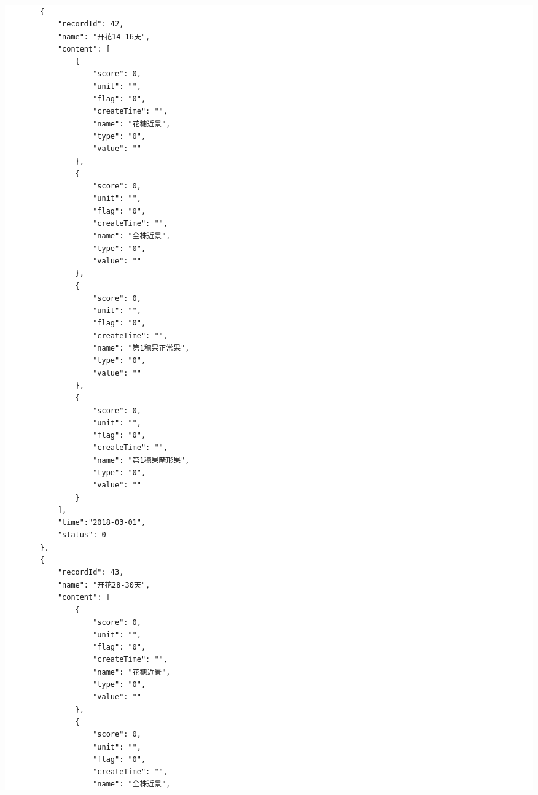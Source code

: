 ~~~
        {
            "recordId": 42,
            "name": "开花14-16天",
            "content": [
                {
                    "score": 0,
                    "unit": "",
                    "flag": "0",
                    "createTime": "",
                    "name": "花穗近景",
                    "type": "0",
                    "value": ""
                },
                {
                    "score": 0,
                    "unit": "",
                    "flag": "0",
                    "createTime": "",
                    "name": "全株近景",
                    "type": "0",
                    "value": ""
                },
                {
                    "score": 0,
                    "unit": "",
                    "flag": "0",
                    "createTime": "",
                    "name": "第1穗果正常果",
                    "type": "0",
                    "value": ""
                },
                {
                    "score": 0,
                    "unit": "",
                    "flag": "0",
                    "createTime": "",
                    "name": "第1穗果畸形果",
                    "type": "0",
                    "value": ""
                }
            ],
            "time":"2018-03-01",
            "status": 0
        },
        {
            "recordId": 43,
            "name": "开花28-30天",
            "content": [
                {
                    "score": 0,
                    "unit": "",
                    "flag": "0",
                    "createTime": "",
                    "name": "花穗近景",
                    "type": "0",
                    "value": ""
                },
                {
                    "score": 0,
                    "unit": "",
                    "flag": "0",
                    "createTime": "",
                    "name": "全株近景",
~~~